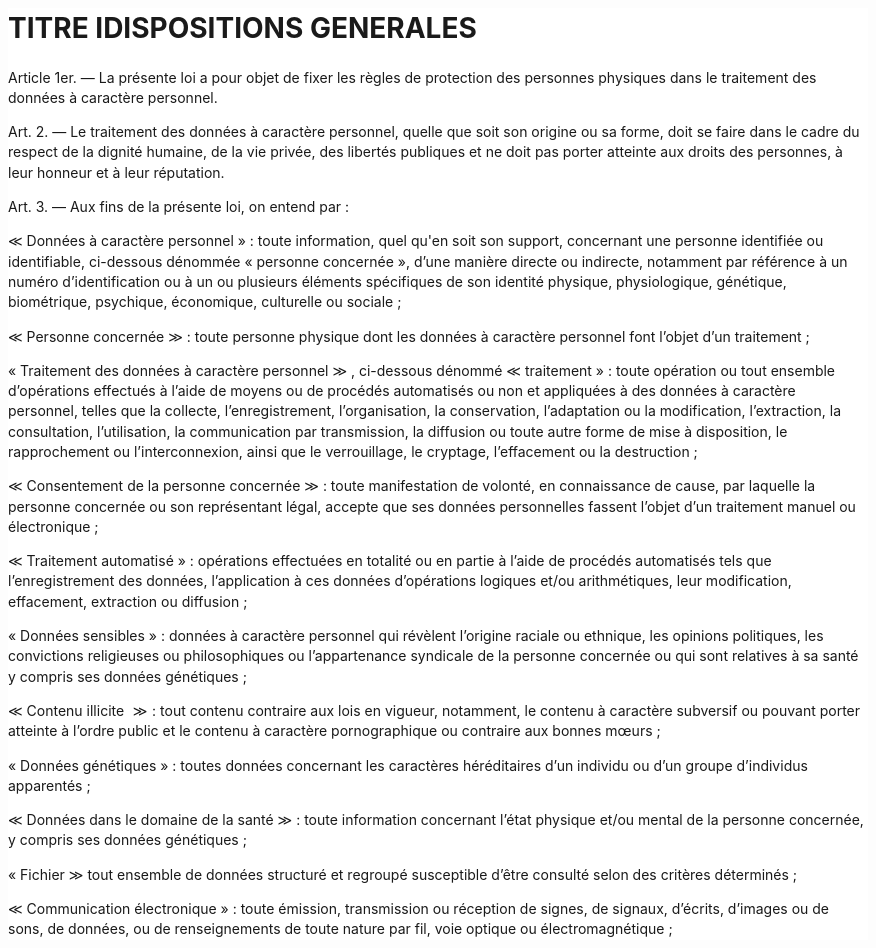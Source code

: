 # TITRE IDISPOSITIONS GENERALES

Article 1er. — La présente loi a pour objet de fixer les règles de protection des personnes physiques dans le traitement des données à caractère personnel.

Art. 2. — Le traitement des données à caractère personnel, quelle que soit son origine ou sa forme, doit se faire dans le cadre du respect de la dignité humaine, de la vie privée, des libertés publiques et ne doit pas porter atteinte aux droits des personnes, à leur honneur et à leur réputation.

Art. 3. — Aux fins de la présente loi, on entend par :

$\ll$ Données à caractère personnel » : toute information, quel qu'en soit son support, concernant une personne identifiée ou identifiable, ci-dessous dénommée « personne concernée », d’une manière directe ou indirecte, notamment par référence à un numéro d’identification ou à un ou plusieurs éléments spécifiques de son identité physique, physiologique, génétique, biométrique, psychique, économique, culturelle ou sociale ;

$\ll$ Personne concernée $\gg$ : toute personne physique dont les données à caractère personnel font l’objet d’un traitement ;

« Traitement des données à caractère personnel $\gg$ , ci-dessous dénommé $\ll$ traitement » : toute opération ou tout ensemble d’opérations effectués à l’aide de moyens ou de procédés automatisés ou non et appliquées à des données à caractère personnel, telles que la collecte, l’enregistrement, l’organisation, la conservation, l’adaptation ou la modification, l’extraction, la consultation, l’utilisation, la communication par transmission, la diffusion ou toute autre forme de mise à disposition, le rapprochement ou l’interconnexion, ainsi que le verrouillage, le cryptage, l’effacement ou la destruction ;

$\ll$ Consentement de la personne concernée $\gg$ : toute manifestation de volonté, en connaissance de cause, par laquelle la personne concernée ou son représentant légal, accepte que ses données personnelles fassent l’objet d’un traitement manuel ou électronique ;

$\ll$ Traitement automatisé » : opérations effectuées en totalité ou en partie à l’aide de procédés automatisés tels que l’enregistrement des données, l’application à ces données d’opérations logiques et/ou arithmétiques, leur modification, effacement, extraction ou diffusion ;

« Données sensibles » : données à caractère personnel qui révèlent l’origine raciale ou ethnique, les opinions politiques, les convictions religieuses ou philosophiques ou l’appartenance syndicale de la personne concernée ou qui sont relatives à sa santé y compris ses données génétiques ;

$\ll$ Contenu illicite $\gg :$ tout contenu contraire aux lois en vigueur, notamment, le contenu à caractère subversif ou pouvant porter atteinte à l’ordre public et le contenu à caractère pornographique ou contraire aux bonnes mœurs ;

« Données génétiques » : toutes données concernant les caractères héréditaires d’un individu ou d’un groupe d’individus apparentés ;

$\ll$ Données dans le domaine de la santé $\gg$ : toute information concernant l’état physique et/ou mental de la personne concernée, y compris ses données génétiques ;

« Fichier $\gg$ tout ensemble de données structuré et regroupé susceptible d’être consulté selon des critères déterminés ;

$\ll$ Communication électronique » : toute émission, transmission ou réception de signes, de signaux, d’écrits, d’images ou de sons, de données, ou de renseignements de toute nature par fil, voie optique ou électromagnétique ;
